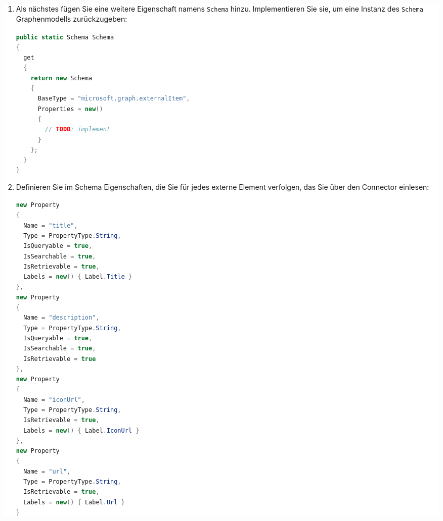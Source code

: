 1. Als nächstes fügen Sie eine weitere Eigenschaft namens `Schema` hinzu. Implementieren Sie sie, um eine Instanz des `Schema` Graphenmodells zurückzugeben:

   ```csharp
   public static Schema Schema
   {
     get
     {
       return new Schema
       {
         BaseType = "microsoft.graph.externalItem",
         Properties = new()
         {
           // TODO: implement
         }
       };
     }
   }
   ```

1. Definieren Sie im Schema Eigenschaften, die Sie für jedes externe Element verfolgen, das Sie über den Connector einlesen:

   ```csharp
   new Property
   {
     Name = "title",
     Type = PropertyType.String,
     IsQueryable = true,
     IsSearchable = true,
     IsRetrievable = true,
     Labels = new() { Label.Title }
   },
   new Property
   {
     Name = "description",
     Type = PropertyType.String,
     IsQueryable = true,
     IsSearchable = true,
     IsRetrievable = true
   },
   new Property
   {
     Name = "iconUrl",
     Type = PropertyType.String,
     IsRetrievable = true,
     Labels = new() { Label.IconUrl }
   },
   new Property
   {
     Name = "url",
     Type = PropertyType.String,
     IsRetrievable = true,
     Labels = new() { Label.Url }
   }
   ```
